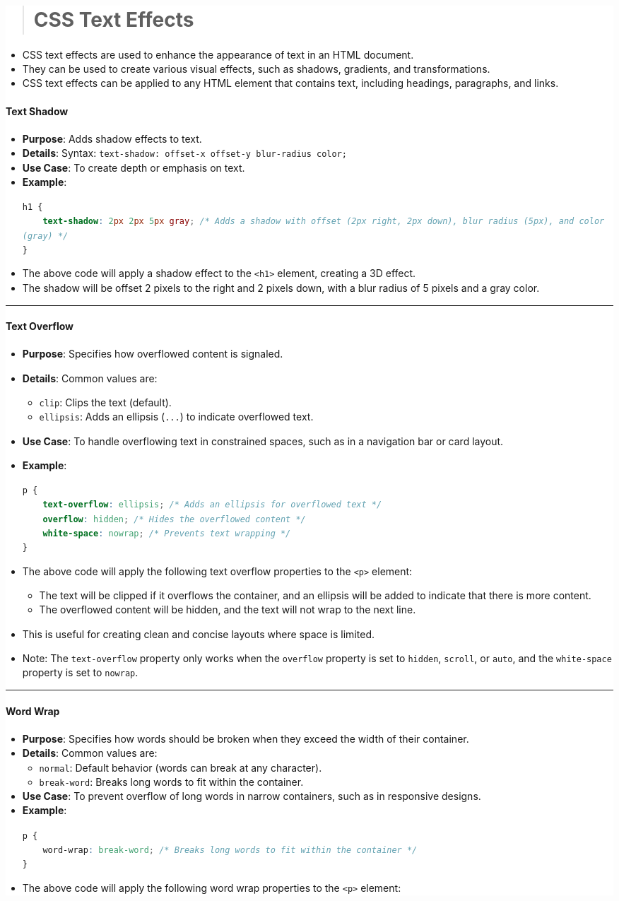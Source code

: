 
> # CSS Text Effects
- CSS text effects are used to enhance the appearance of text in an HTML document.
- They can be used to create various visual effects, such as shadows, gradients, and transformations.
- CSS text effects can be applied to any HTML element that contains text, including headings, paragraphs, and links.

#### Text Shadow
- **Purpose**: Adds shadow effects to text.
- **Details**: Syntax: `text-shadow: offset-x offset-y blur-radius color;`
- **Use Case**: To create depth or emphasis on text.
- **Example**:
    ```css
    h1 {
        text-shadow: 2px 2px 5px gray; /* Adds a shadow with offset (2px right, 2px down), blur radius (5px), and color (gray) */
    }
    ```
- The above code will apply a shadow effect to the `<h1>` element, creating a 3D effect.
- The shadow will be offset 2 pixels to the right and 2 pixels down, with a blur radius of 5 pixels and a gray color.

---

#### Text Overflow
- **Purpose**: Specifies how overflowed content is signaled.
- **Details**: Common values are:
  - `clip`: Clips the text (default).
  - `ellipsis`: Adds an ellipsis (`...`) to indicate overflowed text.
- **Use Case**: To handle overflowing text in constrained spaces, such as in a navigation bar or card layout.
- **Example**:
    ```css
    p {
        text-overflow: ellipsis; /* Adds an ellipsis for overflowed text */
        overflow: hidden; /* Hides the overflowed content */
        white-space: nowrap; /* Prevents text wrapping */
    }
    ```
- The above code will apply the following text overflow properties to the `<p>` element:
    - The text will be clipped if it overflows the container, and an ellipsis will be added to indicate that there is more content.
    - The overflowed content will be hidden, and the text will not wrap to the next line.
- This is useful for creating clean and concise layouts where space is limited.

- Note: The `text-overflow` property only works when the `overflow` property is set to `hidden`, `scroll`, or `auto`, and the `white-space` property is set to `nowrap`.

---

#### Word Wrap
- **Purpose**: Specifies how words should be broken when they exceed the width of their container.
- **Details**: Common values are:
  - `normal`: Default behavior (words can break at any character).
  - `break-word`: Breaks long words to fit within the container.
- **Use Case**: To prevent overflow of long words in narrow containers, such as in responsive designs.
- **Example**:
    ```css
    p {
        word-wrap: break-word; /* Breaks long words to fit within the container */
    }
    ```
- The above code will apply the following word wrap properties to the `<p>` element: